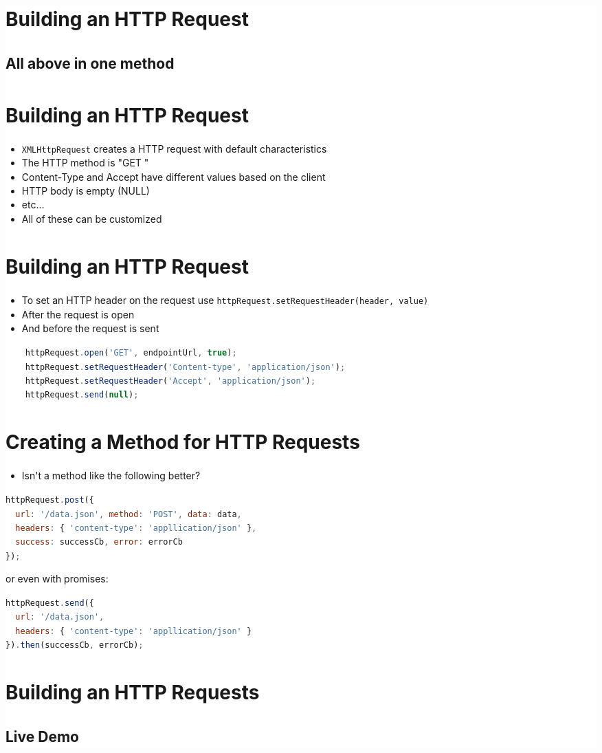 # Building an HTTP Request
##  All above in one method

# Building an HTTP Request
*  `XMLHttpRequest` creates a HTTP request with default characteristics
  *  The HTTP method is "GET  "
  *  Content-Type and Accept have different values based on the client
  *  HTTP body is empty (NULL)
  *  etc…
*  All of these can be customized


# Building an HTTP Request
*  To set an HTTP header on the request use `httpRequest.setRequestHeader(header, value)`
  *  After the request is open
  *  And before the request is sent
```javascript
    httpRequest.open('GET', endpointUrl, true);
    httpRequest.setRequestHeader('Content-type', 'application/json');
    httpRequest.setRequestHeader('Accept', 'application/json');
    httpRequest.send(null);
```




# Creating a Method for HTTP Requests
*  Isn't a method like the following better?

```javascript
httpRequest.post({
  url: '/data.json', method: 'POST', data: data,
  headers: { 'content-type': 'appllication/json' },
  success: successCb, error: errorCb
});
```

or even with promises:

```javascript
httpRequest.send({
  url: '/data.json',
  headers: { 'content-type': 'appllication/json' }
}).then(successCb, errorCb);
```


# Building an HTTP Requests
##  Live Demo

